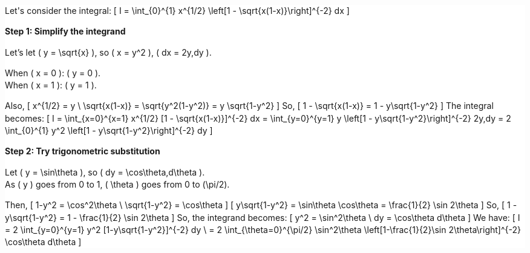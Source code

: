 Let's consider the integral:
\[
I = \int_{0}^{1} x^{1/2} \left[1 - \sqrt{x(1-x)}\right]^{-2} dx
\]

**Step 1: Simplify the integrand**

Let’s let \( y = \sqrt{x} \), so \( x = y^2 \), \( dx = 2y\,dy \).

When \( x = 0 \): \( y = 0 \).  
When \( x = 1 \): \( y = 1 \).

Also,
\[
x^{1/2} = y \\
\sqrt{x(1-x)} = \sqrt{y^2(1-y^2)} = y \sqrt{1-y^2}
\]
So,
\[
1 - \sqrt{x(1-x)} = 1 - y\sqrt{1-y^2}
\]
The integral becomes:
\[
I = \int_{x=0}^{x=1} x^{1/2} [1 - \sqrt{x(1-x)}]^{-2} dx = \int_{y=0}^{y=1} y \left[1 - y\sqrt{1-y^2}\right]^{-2} 2y\,dy = 2 \int_{0}^{1} y^2 \left[1 - y\sqrt{1-y^2}\right]^{-2} dy
\]

**Step 2: Try trigonometric substitution**

Let \( y = \sin\theta \), so \( dy = \cos\theta\,d\theta \).  
As \( y \) goes from 0 to 1, \( \theta \) goes from 0 to \(\pi/2\).

Then,
\[
1-y^2 = \cos^2\theta \\
\sqrt{1-y^2} = \cos\theta
\]
\[
y\sqrt{1-y^2} = \sin\theta \cos\theta = \frac{1}{2} \sin 2\theta
\]
So,
\[
1 - y\sqrt{1-y^2} = 1 - \frac{1}{2} \sin 2\theta
\]
So, the integrand becomes:
\[
y^2 = \sin^2\theta \\
dy = \cos\theta d\theta
\]
We have:
\[
I = 2 \int_{y=0}^{y=1} y^2 [1-y\sqrt{1-y^2}]^{-2} dy \\
= 2 \int_{\theta=0}^{\pi/2} \sin^2\theta \left[1-\frac{1}{2}\sin 2\theta\right]^{-2} \cos\theta d\theta
\]
